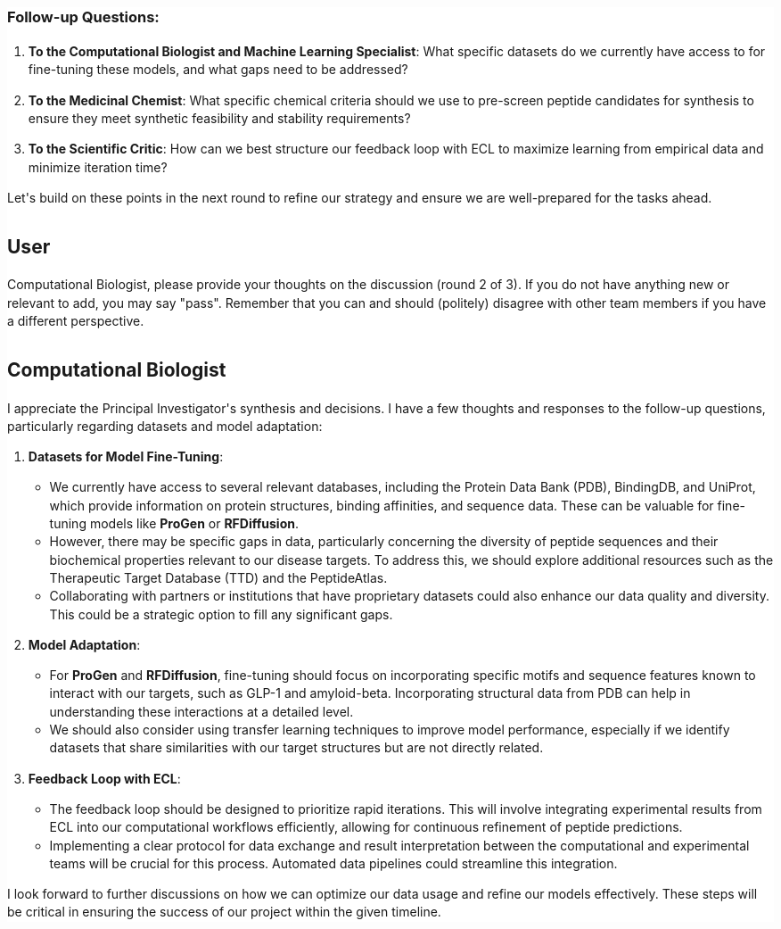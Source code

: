 ### Follow-up Questions:

1. **To the Computational Biologist and Machine Learning Specialist**: What specific datasets do we currently have access to for fine-tuning these models, and what gaps need to be addressed?

2. **To the Medicinal Chemist**: What specific chemical criteria should we use to pre-screen peptide candidates for synthesis to ensure they meet synthetic feasibility and stability requirements?

3. **To the Scientific Critic**: How can we best structure our feedback loop with ECL to maximize learning from empirical data and minimize iteration time?

Let's build on these points in the next round to refine our strategy and ensure we are well-prepared for the tasks ahead.

## User

Computational Biologist, please provide your thoughts on the discussion (round 2 of 3). If you do not have anything new or relevant to add, you may say "pass". Remember that you can and should (politely) disagree with other team members if you have a different perspective.

## Computational Biologist

I appreciate the Principal Investigator's synthesis and decisions. I have a few thoughts and responses to the follow-up questions, particularly regarding datasets and model adaptation:

1. **Datasets for Model Fine-Tuning**:
   - We currently have access to several relevant databases, including the Protein Data Bank (PDB), BindingDB, and UniProt, which provide information on protein structures, binding affinities, and sequence data. These can be valuable for fine-tuning models like **ProGen** or **RFDiffusion**.
   - However, there may be specific gaps in data, particularly concerning the diversity of peptide sequences and their biochemical properties relevant to our disease targets. To address this, we should explore additional resources such as the Therapeutic Target Database (TTD) and the PeptideAtlas.
   - Collaborating with partners or institutions that have proprietary datasets could also enhance our data quality and diversity. This could be a strategic option to fill any significant gaps.

2. **Model Adaptation**:
   - For **ProGen** and **RFDiffusion**, fine-tuning should focus on incorporating specific motifs and sequence features known to interact with our targets, such as GLP-1 and amyloid-beta. Incorporating structural data from PDB can help in understanding these interactions at a detailed level.
   - We should also consider using transfer learning techniques to improve model performance, especially if we identify datasets that share similarities with our target structures but are not directly related.

3. **Feedback Loop with ECL**:
   - The feedback loop should be designed to prioritize rapid iterations. This will involve integrating experimental results from ECL into our computational workflows efficiently, allowing for continuous refinement of peptide predictions.
   - Implementing a clear protocol for data exchange and result interpretation between the computational and experimental teams will be crucial for this process. Automated data pipelines could streamline this integration.

I look forward to further discussions on how we can optimize our data usage and refine our models effectively. These steps will be critical in ensuring the success of our project within the given timeline.

